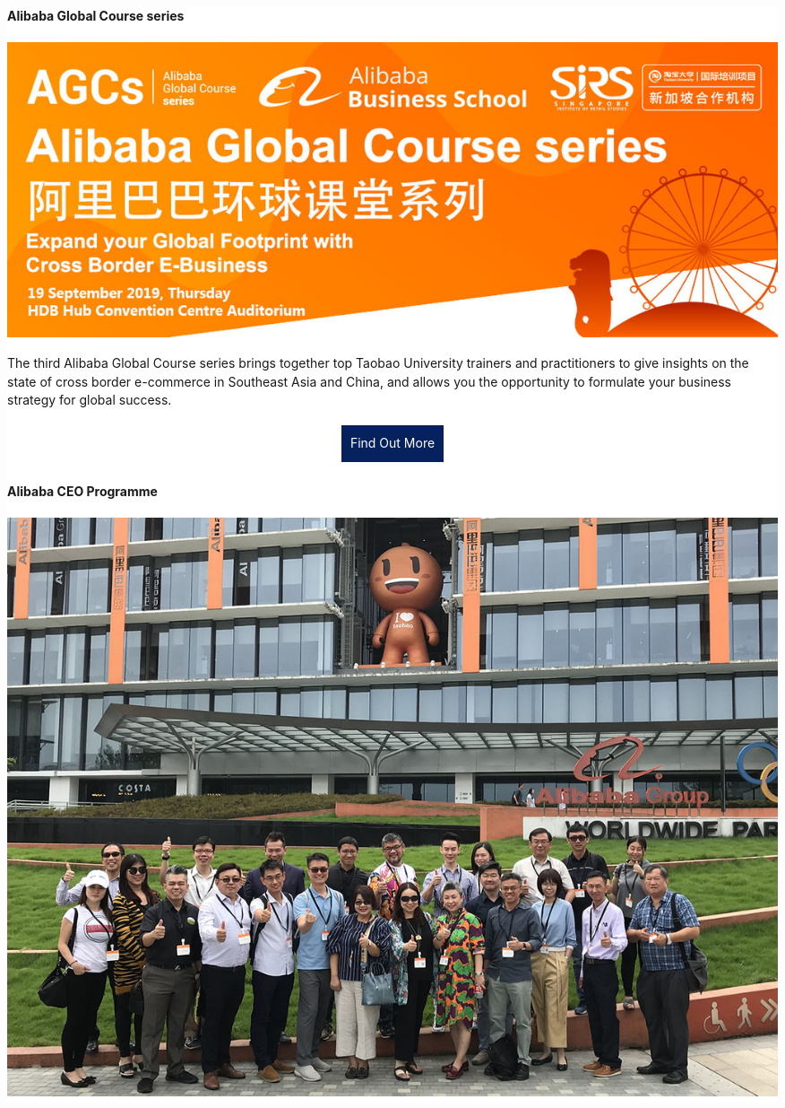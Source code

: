 <h4>Alibaba Global Course series</h4>

<img src="images/alibaba-business-school/alibaba-global-course-series.jpg" style="width:100%;">

<p>The third Alibaba Global Course series brings together top Taobao University trainers and practitioners to give insights on the state of cross border e-commerce in Southeast Asia and China, and allows you the opportunity to formulate your business strategy for global success.</p>

<center><a href="/digital-programmes/alibaba-business-school/alibaba-global-course-series" style="background-color:#06225e; border:white; color:white; padding: 10px 10px; text-align:center; display:inline-block; margin: 4px 2px; cursor:pointer;text-decoration:none;">Find Out More</a></center>

<h4>Alibaba CEO Programme</h4>

<img src="images/alibaba-business-school/alibaba-ceo-programme.JPG" style="width:100%;">
